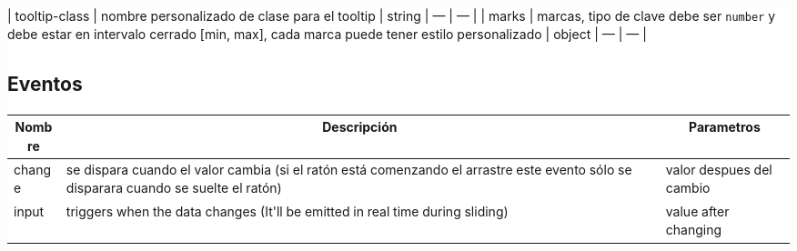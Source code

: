 | tooltip-class         | nombre personalizado de clase para el tooltip                                                                                     | string          | —                             | —           |
| marks                 | marcas, tipo de clave debe ser `number` y debe estar en intervalo cerrado [min, max], cada marca puede tener estilo personalizado | object          | —                             | —           |

## Eventos

| Nombre | Descripción                                                                                                                         | Parametros               |
| ------ | ----------------------------------------------------------------------------------------------------------------------------------- | ------------------------ |
| change | se dispara cuando el valor cambia (si el ratón está comenzando el arrastre este evento sólo se disparara cuando se suelte el ratón) | valor despues del cambio |
| input  | triggers when the data changes (It'll be emitted in real time during sliding)                                                       | value after changing     |
